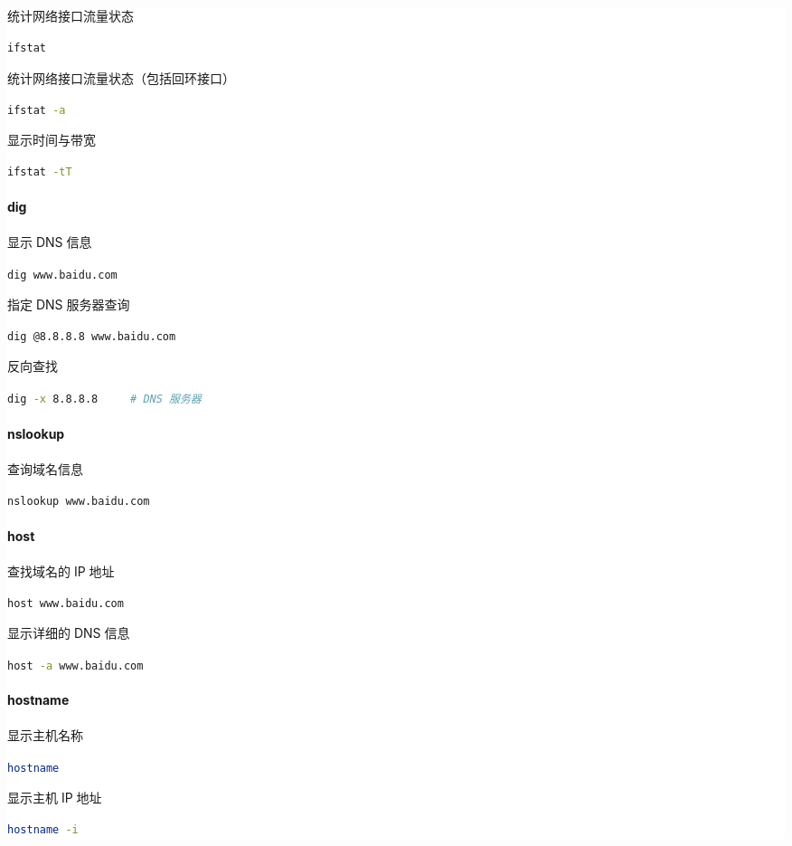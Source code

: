 统计网络接口流量状态
```bash
ifstat
```

统计网络接口流量状态（包括回环接口）
```bash
ifstat -a
```

显示时间与带宽
```bash
ifstat -tT
```

#### dig

显示 DNS 信息
```bash
dig www.baidu.com
```

指定 DNS 服务器查询
```bash
dig @8.8.8.8 www.baidu.com
```

反向查找
```bash
dig -x 8.8.8.8     # DNS 服务器
```

#### nslookup

查询域名信息
```bash
nslookup www.baidu.com
```

#### host

查找域名的 IP 地址
```bash
host www.baidu.com
```

显示详细的 DNS 信息
```bash
host -a www.baidu.com
```

#### hostname

显示主机名称
```bash
hostname
```

显示主机 IP 地址
```bash
hostname -i
```
